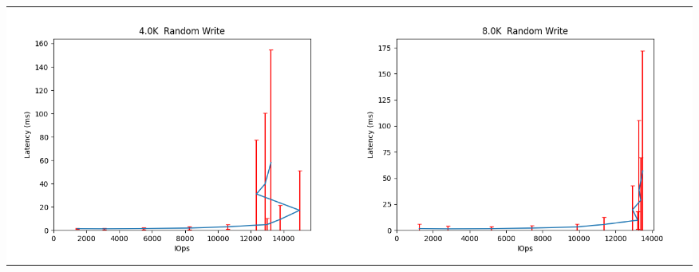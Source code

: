 |||
| :---: | :---: |
|<a name="4096-randwrite"></a>![4.0KK  Random Write](plots.250921_102604/4096_randwrite.png)|<a name="8192-randwrite"></a>![8.0KK  Random Write](plots.250921_102604/8192_randwrite.png)|